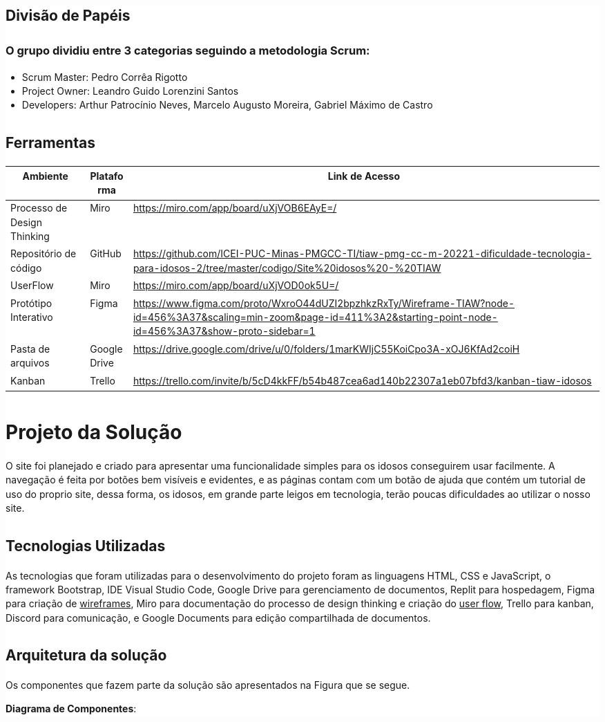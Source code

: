 ## Divisão de Papéis

### O grupo dividiu entre 3 categorias seguindo a metodologia Scrum:
- Scrum Master: Pedro Corrêa Rigotto
- Project Owner: Leandro Guido Lorenzini Santos
- Developers: Arthur Patrocínio Neves, Marcelo Augusto Moreira, Gabriel Máximo de Castro

## Ferramentas

| Ambiente  | Plataforma              |Link de Acesso |
|-----------|-------------------------|---------------|
|Processo de Design Thinking  | Miro |  https://miro.com/app/board/uXjVOB6EAyE=/ | 
|Repositório de código | GitHub | https://github.com/ICEI-PUC-Minas-PMGCC-TI/tiaw-pmg-cc-m-20221-dificuldade-tecnologia-para-idosos-2/tree/master/codigo/Site%20idosos%20-%20TIAW | 
|UserFlow  | Miro |  https://miro.com/app/board/uXjVOD0ok5U=/ | 
|Protótipo Interativo| Figma | https://www.figma.com/proto/WxroO44dUZI2bpzhkzRxTy/Wireframe-TIAW?node-id=456%3A37&scaling=min-zoom&page-id=411%3A2&starting-point-node-id=456%3A37&show-proto-sidebar=1 | 
|Pasta de arquivos | Google Drive | https://drive.google.com/drive/u/0/folders/1marKWIjC55KoiCpo3A-xOJ6KfAd2coiH | 
|Kanban | Trello | https://trello.com/invite/b/5cD4kkFF/b54b487cea6ad140b22307a1eb07bfd3/kanban-tiaw-idosos | 

# Projeto da Solução

O site foi planejado e criado para apresentar uma funcionalidade simples para os idosos conseguirem usar facilmente. A navegação é feita por botões bem visíveis e evidentes, e as páginas contam com um botão de ajuda que contém um tutorial de uso do proprio site, dessa forma, os idosos, em grande parte leigos em tecnologia, terão poucas dificuldades ao utilizar o nosso site.

## Tecnologias Utilizadas

As tecnologias que foram utilizadas para o desenvolvimento do projeto foram as linguagens HTML, CSS e JavaScript, o framework Bootstrap, IDE Visual Studio Code, Google Drive para gerenciamento de documentos, Replit para hospedagem, Figma para criação de [wireframes](#wireframes), Miro para documentação do processo de design thinking e criação do [user flow](#user-flow), Trello para kanban, Discord para comunicação, e Google Documents para edição compartilhada de documentos.


## Arquitetura da solução

 Os componentes que fazem parte da solução são apresentados na Figura que se segue.

**Diagrama de Componentes**:
 
